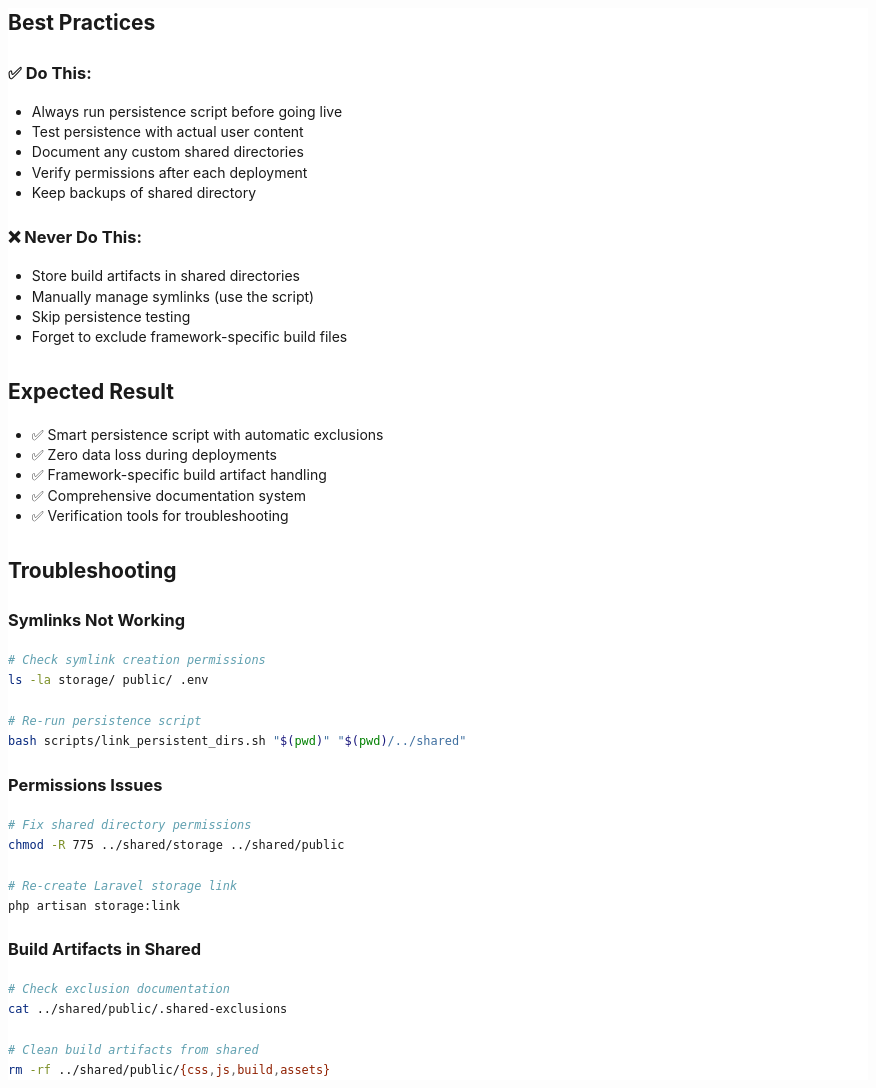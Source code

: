 ## **Best Practices**

### **✅ Do This:**

- Always run persistence script before going live
- Test persistence with actual user content
- Document any custom shared directories
- Verify permissions after each deployment
- Keep backups of shared directory

### **❌ Never Do This:**

- Store build artifacts in shared directories
- Manually manage symlinks (use the script)
- Skip persistence testing
- Forget to exclude framework-specific build files

## **Expected Result**

- ✅ Smart persistence script with automatic exclusions
- ✅ Zero data loss during deployments
- ✅ Framework-specific build artifact handling
- ✅ Comprehensive documentation system
- ✅ Verification tools for troubleshooting

## **Troubleshooting**

### **Symlinks Not Working**

```bash
# Check symlink creation permissions
ls -la storage/ public/ .env

# Re-run persistence script
bash scripts/link_persistent_dirs.sh "$(pwd)" "$(pwd)/../shared"
```

### **Permissions Issues**

```bash
# Fix shared directory permissions
chmod -R 775 ../shared/storage ../shared/public

# Re-create Laravel storage link
php artisan storage:link
```

### **Build Artifacts in Shared**

```bash
# Check exclusion documentation
cat ../shared/public/.shared-exclusions

# Clean build artifacts from shared
rm -rf ../shared/public/{css,js,build,assets}
```
